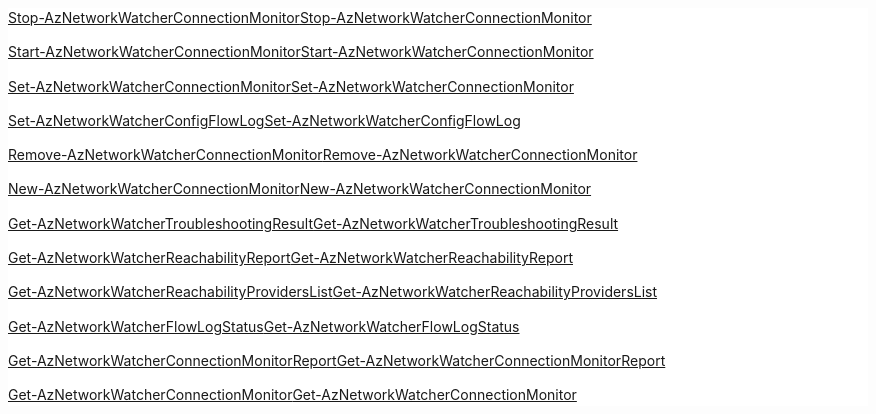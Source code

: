 [<span data-ttu-id="a4d74-164">Stop-AzNetworkWatcherConnectionMonitor</span><span class="sxs-lookup"><span data-stu-id="a4d74-164">Stop-AzNetworkWatcherConnectionMonitor</span></span>](./Stop-AzNetworkWatcherConnectionMonitor.md)

[<span data-ttu-id="a4d74-165">Start-AzNetworkWatcherConnectionMonitor</span><span class="sxs-lookup"><span data-stu-id="a4d74-165">Start-AzNetworkWatcherConnectionMonitor</span></span>](./Start-AzNetworkWatcherConnectionMonitor.md)

[<span data-ttu-id="a4d74-166">Set-AzNetworkWatcherConnectionMonitor</span><span class="sxs-lookup"><span data-stu-id="a4d74-166">Set-AzNetworkWatcherConnectionMonitor</span></span>](./Set-AzNetworkWatcherConnectionMonitor.md)

[<span data-ttu-id="a4d74-167">Set-AzNetworkWatcherConfigFlowLog</span><span class="sxs-lookup"><span data-stu-id="a4d74-167">Set-AzNetworkWatcherConfigFlowLog</span></span>](./Set-AzNetworkWatcherConfigFlowLog.md)

[<span data-ttu-id="a4d74-168">Remove-AzNetworkWatcherConnectionMonitor</span><span class="sxs-lookup"><span data-stu-id="a4d74-168">Remove-AzNetworkWatcherConnectionMonitor</span></span>](./Remove-AzNetworkWatcherConnectionMonitor.md)

[<span data-ttu-id="a4d74-169">New-AzNetworkWatcherConnectionMonitor</span><span class="sxs-lookup"><span data-stu-id="a4d74-169">New-AzNetworkWatcherConnectionMonitor</span></span>](./New-AzNetworkWatcherConnectionMonitor.md)

[<span data-ttu-id="a4d74-170">Get-AzNetworkWatcherTroubleshootingResult</span><span class="sxs-lookup"><span data-stu-id="a4d74-170">Get-AzNetworkWatcherTroubleshootingResult</span></span>](./Get-AzNetworkWatcherTroubleshootingResult.md)

[<span data-ttu-id="a4d74-171">Get-AzNetworkWatcherReachabilityReport</span><span class="sxs-lookup"><span data-stu-id="a4d74-171">Get-AzNetworkWatcherReachabilityReport</span></span>](./Get-AzNetworkWatcherReachabilityReport.md)

[<span data-ttu-id="a4d74-172">Get-AzNetworkWatcherReachabilityProvidersList</span><span class="sxs-lookup"><span data-stu-id="a4d74-172">Get-AzNetworkWatcherReachabilityProvidersList</span></span>](./Get-AzNetworkWatcherReachabilityProvidersList.md)

[<span data-ttu-id="a4d74-173">Get-AzNetworkWatcherFlowLogStatus</span><span class="sxs-lookup"><span data-stu-id="a4d74-173">Get-AzNetworkWatcherFlowLogStatus</span></span>](./Get-AzNetworkWatcherFlowLogStatus.md)

[<span data-ttu-id="a4d74-174">Get-AzNetworkWatcherConnectionMonitorReport</span><span class="sxs-lookup"><span data-stu-id="a4d74-174">Get-AzNetworkWatcherConnectionMonitorReport</span></span>](./Get-AzNetworkWatcherConnectionMonitorReport.md)

[<span data-ttu-id="a4d74-175">Get-AzNetworkWatcherConnectionMonitor</span><span class="sxs-lookup"><span data-stu-id="a4d74-175">Get-AzNetworkWatcherConnectionMonitor</span></span>](./Get-AzNetworkWatcherConnectionMonitor.md)
